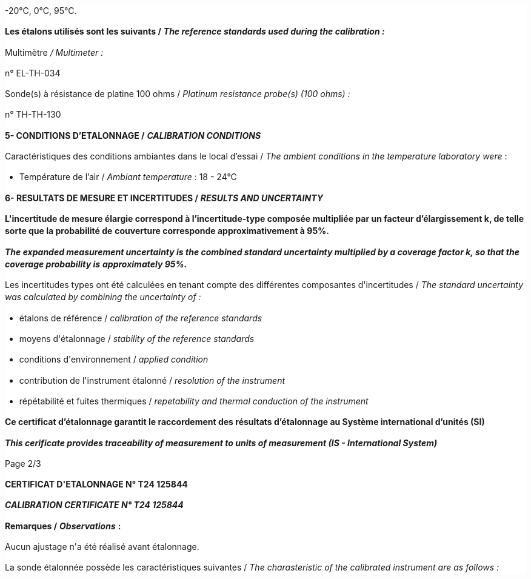 -20°C, 0°C, 95°C.

**Les étalons utilisés sont les suivants /** _**The reference standards used during the calibration :**_


Multimètre _/ Multimeter :_


n° EL-TH-034


Sonde(s) à résistance de platine 100 ohms / _Platinum resistance probe(s) (100 ohms) :_

n° TH-TH-130

**5- CONDITIONS D’ETALONNAGE /** _**CALIBRATION CONDITIONS**_

Caractéristiques  des  conditions  ambiantes  dans  le  local  d’essai / _The ambient conditions in the temperature laboratory were_ :

-   Température de l’air / _Ambiant temperature_ : 18 - 24°C

**6- RESULTATS DE MESURE ET INCERTITUDES /** _**RESULTS AND UNCERTAINTY**_

**L'incertitude de mesure élargie correspond à l’incertitude-type composée multipliée par un facteur d’élargissement k, de telle sorte que la probabilité de**
**couverture corresponde approximativement à 95%.**

_**The expanded measurement uncertainty is the combined standard uncertainty multiplied by a coverage factor k, so that the coverage probability is**_
_**approximately 95%.**_

Les incertitudes types ont été calculées en tenant compte des différentes composantes d'incertitudes / _The standard uncertainty was calculated by combining the uncertainty of :_

- étalons de référence / _calibration of the reference standards_

- moyens d'étalonnage / _stability of the reference standards_

- conditions d'environnement / _applied condition_

- contribution de l'instrument étalonné / _resolution of the instrument_

- répétabilité et fuites thermiques / _repetability and thermal conduction of the instrument_

**Ce certificat d’étalonnage garantit le raccordement des résultats d’étalonnage au Système international d’unités (SI)**

_**This cerificate provides traceability of measurement to units of measurement (IS - International System)**_

Page 2/3

**CERTIFICAT D'ETALONNAGE N° T24 125844**

_**CALIBRATION CERTIFICATE N° T24 125844**_


**Remarques /** _**Observations**_ **:**

Aucun ajustage n'a été réalisé avant étalonnage.

La sonde étalonnée possède les caractéristiques suivantes / _The charasteristic of the calibrated instrument are as follows :_
